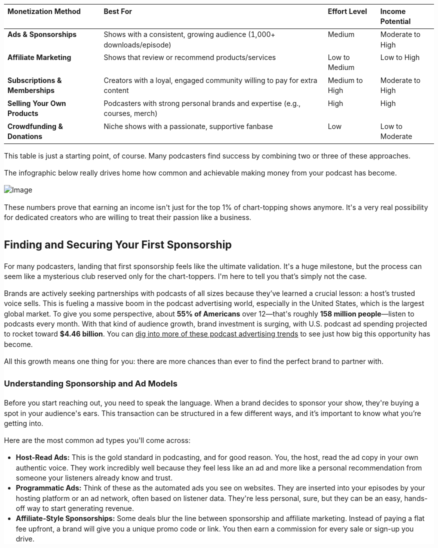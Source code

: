 | Monetization Method | Best For | Effort Level | Income Potential |
| :--- | :--- | :--- | :--- |
| **Ads & Sponsorships** | Shows with a consistent, growing audience (1,000+ downloads/episode) | Medium | Moderate to High |
| **Affiliate Marketing** | Shows that review or recommend products/services | Low to Medium | Low to High |
| **Subscriptions & Memberships** | Creators with a loyal, engaged community willing to pay for extra content | Medium to High | Moderate to High |
| **Selling Your Own Products** | Podcasters with strong personal brands and expertise (e.g., courses, merch) | High | High |
| **Crowdfunding & Donations** | Niche shows with a passionate, supportive fanbase | Low | Low to Moderate |

This table is just a starting point, of course. Many podcasters find success by combining two or three of these approaches.

The infographic below really drives home how common and achievable making money from your podcast has become.

![Image](https://cdn.outrank.so/d690c554-419f-4388-bba2-58ad2c735316/ccb26495-f38b-4b72-a8b2-3af93b437a21.jpg)

These numbers prove that earning an income isn't just for the top 1% of chart-topping shows anymore. It's a very real possibility for dedicated creators who are willing to treat their passion like a business.

## Finding and Securing Your First Sponsorship

For many podcasters, landing that first sponsorship feels like the ultimate validation. It's a huge milestone, but the process can seem like a mysterious club reserved only for the chart-toppers. I'm here to tell you that’s simply not the case.

Brands are actively seeking partnerships with podcasts of all sizes because they’ve learned a crucial lesson: a host’s trusted voice sells. This is fueling a massive boom in the podcast advertising world, especially in the United States, which is the largest global market. To give you some perspective, about **55% of Americans** over 12—that's roughly **158 million people**—listen to podcasts every month. With that kind of audience growth, brand investment is surging, with U.S. podcast ad spending projected to rocket toward **$4.46 billion**. You can [dig into more of these podcast advertising trends](https://backlinko.com/podcast-stats) to see just how big this opportunity has become.

All this growth means one thing for you: there are more chances than ever to find the perfect brand to partner with.

### Understanding Sponsorship and Ad Models

Before you start reaching out, you need to speak the language. When a brand decides to sponsor your show, they're buying a spot in your audience's ears. This transaction can be structured in a few different ways, and it’s important to know what you’re getting into.

Here are the most common ad types you'll come across:

*   **Host-Read Ads:** This is the gold standard in podcasting, and for good reason. You, the host, read the ad copy in your own authentic voice. They work incredibly well because they feel less like an ad and more like a personal recommendation from someone your listeners already know and trust.
*   **Programmatic Ads:** Think of these as the automated ads you see on websites. They are inserted into your episodes by your hosting platform or an ad network, often based on listener data. They're less personal, sure, but they can be an easy, hands-off way to start generating revenue.
*   **Affiliate-Style Sponsorships:** Some deals blur the line between sponsorship and affiliate marketing. Instead of paying a flat fee upfront, a brand will give you a unique promo code or link. You then earn a commission for every sale or sign-up you drive.
